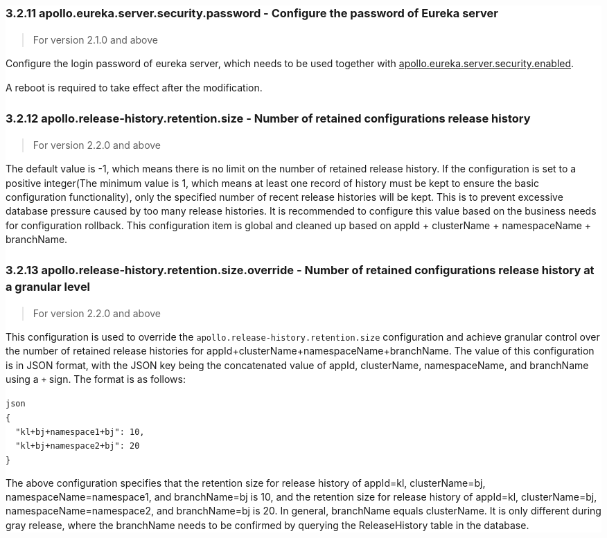 ### 3.2.11 apollo.eureka.server.security.password - Configure the password of Eureka server

> For version 2.1.0 and above

Configure the login password of eureka server, which needs to be used together with [apollo.eureka.server.security.enabled](#_329-apolloeurekaserversecurityenabled-configure-whether-to-enable-eureka-login-authentication).

A reboot is required to take effect after the modification.

### 3.2.12 apollo.release-history.retention.size - Number of retained configurations release history

> For version 2.2.0 and above

The default value is -1, which means there is no limit on the number of retained release history. If the configuration is set to a positive integer(The minimum value is 1, which means at least one record of history must be kept to ensure the basic configuration functionality), only the specified number of recent release histories will be kept. This is to prevent excessive database pressure caused by too many release histories. It is recommended to configure this value based on the business needs for configuration rollback. This configuration item is global and cleaned up based on appId + clusterName + namespaceName + branchName.

### 3.2.13 apollo.release-history.retention.size.override - Number of retained configurations release history at a granular level

> For version 2.2.0 and above

This configuration is used to override the `apollo.release-history.retention.size` configuration and achieve granular control over the number of retained release histories for appId+clusterName+namespaceName+branchName. The value of this configuration is in JSON format, with the JSON key being the concatenated value of appId, clusterName, namespaceName, and branchName using a `+` sign. The format is as follows:
```
json
{
  "kl+bj+namespace1+bj": 10,
  "kl+bj+namespace2+bj": 20
}
```
The above configuration specifies that the retention size for release history of appId=kl, clusterName=bj, namespaceName=namespace1, and branchName=bj is 10, and the retention size for release history of appId=kl, clusterName=bj, namespaceName=namespace2, and branchName=bj is 20. In general, branchName equals clusterName. It is only different during gray release, where the branchName needs to be confirmed by querying the ReleaseHistory table in the database.